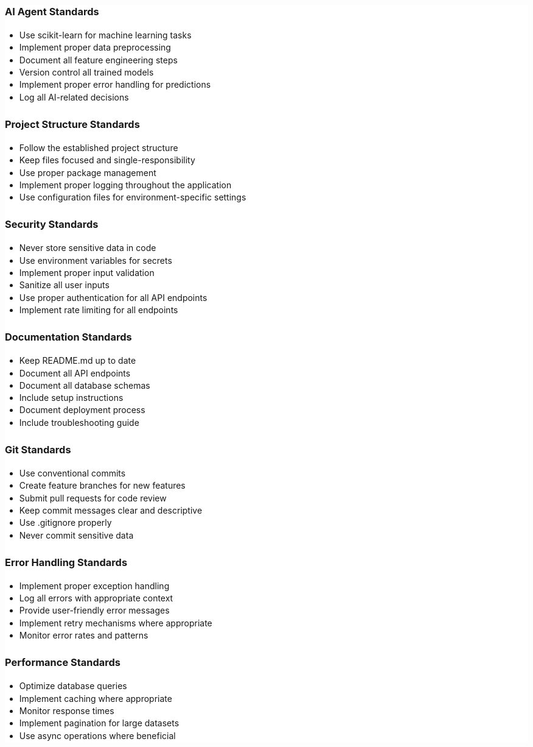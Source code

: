 ### AI Agent Standards
- Use scikit-learn for machine learning tasks
- Implement proper data preprocessing
- Document all feature engineering steps
- Version control all trained models
- Implement proper error handling for predictions
- Log all AI-related decisions

### Project Structure Standards
- Follow the established project structure
- Keep files focused and single-responsibility
- Use proper package management
- Implement proper logging throughout the application
- Use configuration files for environment-specific settings

### Security Standards
- Never store sensitive data in code
- Use environment variables for secrets
- Implement proper input validation
- Sanitize all user inputs
- Use proper authentication for all API endpoints
- Implement rate limiting for all endpoints

### Documentation Standards
- Keep README.md up to date
- Document all API endpoints
- Document all database schemas
- Include setup instructions
- Document deployment process
- Include troubleshooting guide

### Git Standards
- Use conventional commits
- Create feature branches for new features
- Submit pull requests for code review
- Keep commit messages clear and descriptive
- Use .gitignore properly
- Never commit sensitive data

### Error Handling Standards
- Implement proper exception handling
- Log all errors with appropriate context
- Provide user-friendly error messages
- Implement retry mechanisms where appropriate
- Monitor error rates and patterns

### Performance Standards
- Optimize database queries
- Implement caching where appropriate
- Monitor response times
- Implement pagination for large datasets
- Use async operations where beneficial
